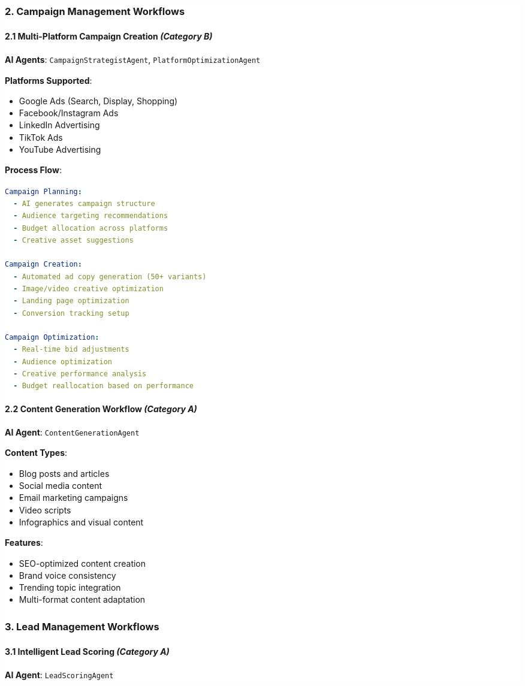 ### **2. Campaign Management Workflows**

#### **2.1 Multi-Platform Campaign Creation** *(Category B)*
**AI Agents**: `CampaignStrategistAgent`, `PlatformOptimizationAgent`

**Platforms Supported**:
- Google Ads (Search, Display, Shopping)
- Facebook/Instagram Ads
- LinkedIn Advertising
- TikTok Ads
- YouTube Advertising

**Process Flow**:
```yaml
Campaign Planning:
  - AI generates campaign structure
  - Audience targeting recommendations
  - Budget allocation across platforms
  - Creative asset suggestions

Campaign Creation:
  - Automated ad copy generation (50+ variants)
  - Image/video creative optimization
  - Landing page optimization
  - Conversion tracking setup

Campaign Optimization:
  - Real-time bid adjustments
  - Audience optimization
  - Creative performance analysis
  - Budget reallocation based on performance
```

#### **2.2 Content Generation Workflow** *(Category A)*
**AI Agent**: `ContentGenerationAgent`

**Content Types**:
- Blog posts and articles
- Social media content
- Email marketing campaigns
- Video scripts
- Infographics and visual content

**Features**:
- SEO-optimized content creation
- Brand voice consistency
- Trending topic integration
- Multi-format content adaptation

### **3. Lead Management Workflows**

#### **3.1 Intelligent Lead Scoring** *(Category A)*
**AI Agent**: `LeadScoringAgent`
